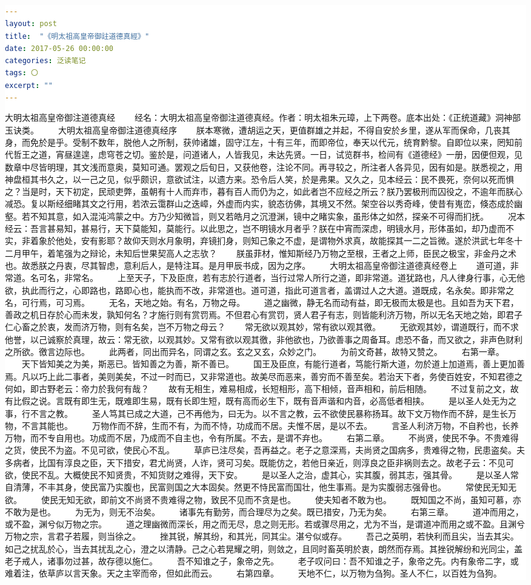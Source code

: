 ```yaml
---
layout: post
title:  "《明太祖高皇帝御註道德真經》"
date: 2017-05-26 00:00:00
categories: 泛读笔记
tags: 〇
excerpt: ""
---
```


大明太祖高皇帝御注道德真经
　　经名：大明太祖高皇帝御注道德真经。作者：明太祖朱元璋，上下两卷。底本出处：《正统道藏》洞神部玉诀类。
　　大明太祖高皇帝御注道德真经序
　　朕本寒微，遭胡运之天，更值群雄之并起，不得自安於乡里，遂从军而保命，几丧其身，而免於是乎。受制不数年，脱他人之所制，获帅诸雄，固守江左，十有三年，而即帝位，奉天以代元，统育黔黎。自即位以来，罔知前代哲王之道，宵昼遑遑，虑穹苍之切。鉴於是，问道诸人，人皆我见，未达先贤。一日，试览群书，检间有《道德经》一册，因便但观，见数章中尽皆明理，其文浅而意奥，莫知可通。罢观之后旬日，又获他卷，注论不同。再寻较之，所注者人各异见，因有如是。朕悉视之，用神盘桓其书久之，以一己之见，似乎颇识，意欲试注，以遗方来。恐令后人笑，於是弗果。又久之，见本经云：民不畏死，奈何以死而惧之？当是时，天下初定，民顽吏弊，虽朝有十人而弃市，暮有百人而仍为之，如此者岂不应经之所云？朕乃罢极刑而囚役之，不逾年而朕心减恐。复以斯经细睹其文之行用，若浓云霭群山之迭嶂，外虚而内实，貌态彷佛，其境又不然。架空谷以秀奇峰，使昔有嵬峦，倏态成於幽壑。若不知其意，如入混沌鸿蒙之中。方乃少知微旨，则又若皓月之沉澄渊，镜中之睹实象，虽形体之如然，探亲不可得而扪抚。
　　况本经云：吾言甚易知，甚易行，天下莫能知，莫能行。以此思之，岂不明镜水月者乎？朕在中宵而深虑，明镜水月，形体虽如，却乃虚而不实，非着象於他处，安有影耶？故仰天则水月象明，弃镜扪身，则知己象之不虚，是谓物外求真，故能探其一二之旨微。遂於洪武七年冬十二月甲午，着笔强为之辩论，未知后世果契高人之志欤？
　　朕虽菲材，惟知斯经乃万物之至根，王者之上师，臣民之极宝，非金丹之术也。故悉朕之丹衷，尽其智虑，意利后人，是特注耳。是月甲辰书成，因为之序。
　　大明太祖高皇帝御注道德真经卷上
　　道可道，非常道。名可名，非常名。
　　上至天子，下及臣庶，若有志於行道者，当行过常人所行之道，即非常道。道犹路也，凡人律身行事，心无他欲，执此而行之，心即路也，路即心也，能执而不改，非常道也。道可道，指此可道言者，盖谓过人之大道。道既成，名永矣。即非常之名，可行焉，可习焉。
　　无名，天地之始。有名，万物之母。
　　道之幽微，静无名而动有益，即无极而太极是也。且如吾为天下君，善政之机日存於心而未发，孰知何名？才施行则有赏罚焉。不但君心有赏罚，贤人君子有志，则皆能利济万物，所以无名天地之始，即君子仁心畜之於衷，发而济万物，则有名矣，岂不万物之母云？
　　常无欲以观其妙，常有欲以观其徼。
　　无欲观其妙，谓道既行，而不求他誉，以己诚察於真理，故云：常无欲，以观其妙。又常有欲以观其徼，非他欲也，乃欲善事之周备耳。虑恐不备，而又欲之，非声色财利之所欲。徼言边际也。
　　此两者，同出而异名，同谓之玄。玄之又玄，众妙之门。
　　为前文奇甚，故特又赞之。
　　右第一章。
　　天下皆知美之为美，斯恶已。皆知善之为善，斯不善已。
　　国王及臣庶，有能行道者，笃能行斯大道，勿於道上加道焉，善上更加善焉。凡以巧上此二事者，美则美矣，不过一时而已，又非常道也。故美尽而恶来，善穷而不善至矣。若治天下者，务使百姓安，不知君德之何如，即古野老云：帝力於我何有哉？
　　故有无相生，难易相成，长短相形，高下相倾，音声相和，前后相随。
　　不过复前之文，故有比假之说。言既有即生无，既难即生易，既有长即生短，既有高而必生下，既有音声谐和内音，必高低者相挟。
　　是以圣人处无为之事，行不言之教。
　　圣人笃其已成之大道，己不再他为，曰无为。以不言之教，云不欲使民暴称扬耳。故下文万物作而不辞，是生长万物，不言其能也。
　　万物作而不辞，生而不有，为而不恃，功成而不居。夫惟不居，是以不去。
　　言圣人利济万物，不自矜也，长养万物，而不专自用也。功成而不居，乃成而不自主也，令有所属。不去，是谓不弃也。
　　右第二章。
　　不尚贤，使民不争。不贵难得之货，使民不为盗。不见可欲，使民心不乱。
　　草庐已注尽矣，吾再益之。老子之意深焉，夫尚贤之国病多，贵难得之物，民患盗矣。夫多病者，比国有淳良之臣，天下措安，君尤尚贤，人诈，贤可习矣。既能仿之，若他日亲近，则淳良之臣非祸则去之。故老子云：不见可欲，使民不乱。大概使民不知贤贵，不知货财之难得，天下安。
　　是以圣人之治，虚其心，实其腹，弱其志，强其骨。
　　是以圣人常自清薄，不丰其身，使民富乃实腹也，民富则国之大本固矣。然更不恃民富而国壮，他生事焉。是为实腹弱志强骨也。
　　常使民无知无欲。
　　使民无知无欲，即前文不尚贤不贵难得之物，致民不见而不贪是也。
　　使夫知者不敢为也。
　　既知国之不尚，虽知可慕，亦不敢为是也。
　　为无为，则无不治矣。
　　诸事先有勤劳，而合理尽为之矣。既已措安，乃无为矣。
　　右第三章。
　　道冲而用之，或不盈，渊兮似万物之宗。
　　道之理幽微而深长，用之而无尽，息之则无形。若或骤尽用之，尤为不当，是谓道冲而用之或不盈。且渊兮万物之宗，言君子若履，则当徐之。
　　挫其锐，解其纷，和其光，同其尘。湛兮似或存。
　　吾己之英明，若快利而且尖，当去其尖。如己之扰乱於心，当去其扰乱之心，澄之以清静。己之心若晃耀之明，则敛之，且同时畜英明於衷，朗然而存焉。其挫锐解纷和光同尘，盖老子戒人，诸事勿过甚，故存德以施仁。
　　吾不知谁之子，象帝之先。
　　老子叹问曰：吾不知谁之子，象帝之先。内有象帝二字，或难着注，依草庐以言天象。天之主宰而帝，但如此而云。
　　右第四章。
　　天地不仁，以万物为刍狗。圣人不仁，以百姓为刍狗。